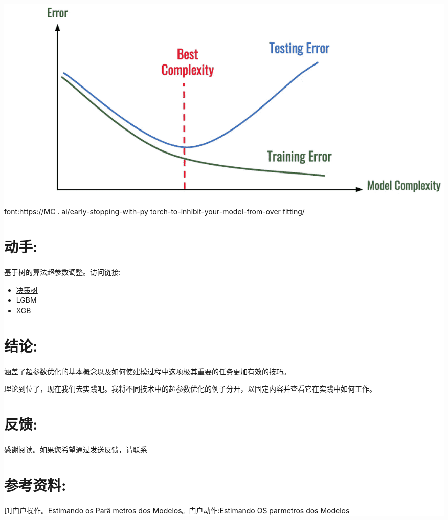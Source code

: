 ![](img/e41809a863d0a75dc0c38264ff85d5ef.png)

font:[https://MC . ai/early-stopping-with-py torch-to-inhibit-your-model-from-over fitting/](https://mc.ai/early-stopping-with-pytorch-to-restrain-your-model-from-overfitting/)

# 动手:

基于树的算法超参数调整。访问链接:

*   [决策树](https://www.thiagocarmonunes.com.br/artigos/HyperParOptim/Tree/)
*   [LGBM](https://www.thiagocarmonunes.com.br/artigos/HyperParOptim/LGBM/)
*   [XGB](https://www.thiagocarmonunes.com.br/artigos/HyperParOptim/XGB/)

# 结论:

涵盖了超参数优化的基本概念以及如何使建模过程中这项极其重要的任务更加有效的技巧。

理论到位了，现在我们去实践吧。我将不同技术中的超参数优化的例子分开，以固定内容并查看它在实践中如何工作。

# 反馈:

感谢阅读。如果您希望通过[发送反馈，请联系](https://www.thiagocarmonunes.com.br/sobre/#contact)

# 参考资料:

[1]门户操作。Estimando os Parâ metros dos Modelos。[门户动作:Estimando OS parmetros dos Modelos](http://www.portalaction.com.br/confiabilidade/42-estimando-os-parametros-dos-modelos#:~:text=Os%20modelos%20probabil%C3%ADsticos%20apresentados%20na,por%20quantidades%20desconhecidas%2C%20denominadas%20par%C3%A2metros.&text=Essas%20quantidades%20conferem%20uma%20forma%20geral%20aos%20modelos%20probabil%C3%ADsticos.)
